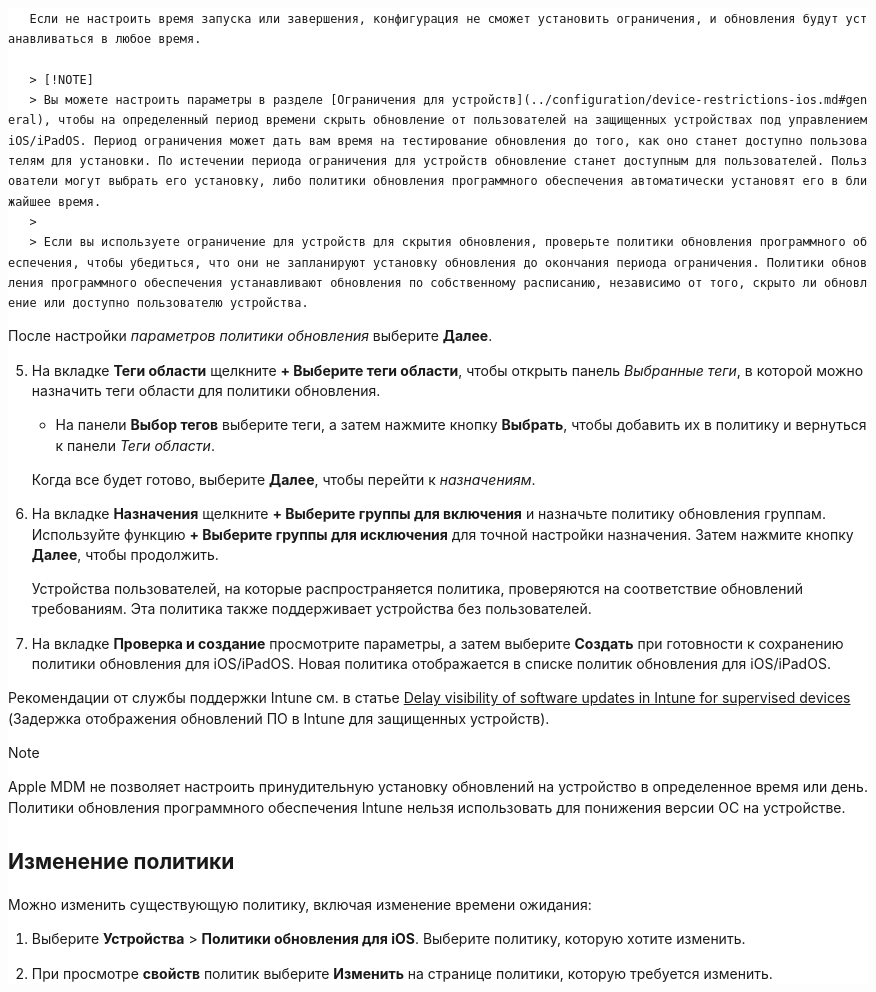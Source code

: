        Если не настроить время запуска или завершения, конфигурация не сможет установить ограничения, и обновления будут устанавливаться в любое время.  

       > [!NOTE]
       > Вы можете настроить параметры в разделе [Ограничения для устройств](../configuration/device-restrictions-ios.md#general), чтобы на определенный период времени скрыть обновление от пользователей на защищенных устройствах под управлением iOS/iPadOS. Период ограничения может дать вам время на тестирование обновления до того, как оно станет доступно пользователям для установки. По истечении периода ограничения для устройств обновление станет доступным для пользователей. Пользователи могут выбрать его установку, либо политики обновления программного обеспечения автоматически установят его в ближайшее время.
       >
       > Если вы используете ограничение для устройств для скрытия обновления, проверьте политики обновления программного обеспечения, чтобы убедиться, что они не запланируют установку обновления до окончания периода ограничения. Политики обновления программного обеспечения устанавливают обновления по собственному расписанию, независимо от того, скрыто ли обновление или доступно пользователю устройства.

   После настройки *параметров политики обновления* выберите **Далее**.

5. На вкладке **Теги области** щелкните **+ Выберите теги области**, чтобы открыть панель *Выбранные теги*, в которой можно назначить теги области для политики обновления.

   - На панели **Выбор тегов** выберите теги, а затем нажмите кнопку **Выбрать**, чтобы добавить их в политику и вернуться к панели *Теги области*.

   Когда все будет готово, выберите **Далее**, чтобы перейти к *назначениям*.

6. На вкладке **Назначения** щелкните **+ Выберите группы для включения** и назначьте политику обновления группам. Используйте функцию **+ Выберите группы для исключения** для точной настройки назначения. Затем нажмите кнопку **Далее**, чтобы продолжить.

   Устройства пользователей, на которые распространяется политика, проверяются на соответствие обновлений требованиям. Эта политика также поддерживает устройства без пользователей.

7. На вкладке **Проверка и создание** просмотрите параметры, а затем выберите **Создать** при готовности к сохранению политики обновления для iOS/iPadOS. Новая политика отображается в списке политик обновления для iOS/iPadOS.

Рекомендации от службы поддержки Intune см. в статье [Delay visibility of software updates in Intune for supervised devices](https://techcommunity.microsoft.com/t5/Intune-Customer-Success/Delaying-visibility-of-software-updates-in-Intune-for-supervised/ba-p/345753) (Задержка отображения обновлений ПО в Intune для защищенных устройств).

> [!NOTE]
> Apple MDM не позволяет настроить принудительную установку обновлений на устройство в определенное время или день. Политики обновления программного обеспечения Intune нельзя использовать для понижения версии ОС на устройстве.

## <a name="edit-a-policy"></a>Изменение политики

Можно изменить существующую политику, включая изменение времени ожидания:

1. Выберите **Устройства** > **Политики обновления для iOS**. Выберите политику, которую хотите изменить.

2. При просмотре **свойств** политик выберите **Изменить** на странице политики, которую требуется изменить.
